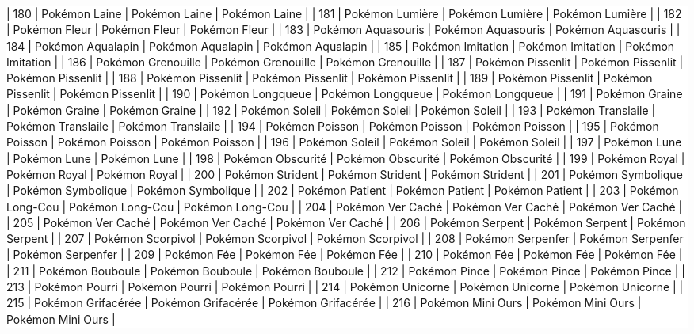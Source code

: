 | 180 | Pokémon Laine | Pokémon Laine | Pokémon Laine |
| 181 | Pokémon Lumière | Pokémon Lumière | Pokémon Lumière |
| 182 | Pokémon Fleur | Pokémon Fleur | Pokémon Fleur |
| 183 | Pokémon Aquasouris | Pokémon Aquasouris | Pokémon Aquasouris |
| 184 | Pokémon Aqualapin | Pokémon Aqualapin | Pokémon Aqualapin |
| 185 | Pokémon Imitation | Pokémon Imitation | Pokémon Imitation |
| 186 | Pokémon Grenouille | Pokémon Grenouille | Pokémon Grenouille |
| 187 | Pokémon Pissenlit | Pokémon Pissenlit | Pokémon Pissenlit |
| 188 | Pokémon Pissenlit | Pokémon Pissenlit | Pokémon Pissenlit |
| 189 | Pokémon Pissenlit | Pokémon Pissenlit | Pokémon Pissenlit |
| 190 | Pokémon Longqueue | Pokémon Longqueue | Pokémon Longqueue |
| 191 | Pokémon Graine | Pokémon Graine | Pokémon Graine |
| 192 | Pokémon Soleil | Pokémon Soleil | Pokémon Soleil |
| 193 | Pokémon Translaile | Pokémon Translaile | Pokémon Translaile |
| 194 | Pokémon Poisson | Pokémon Poisson | Pokémon Poisson |
| 195 | Pokémon Poisson | Pokémon Poisson | Pokémon Poisson |
| 196 | Pokémon Soleil | Pokémon Soleil | Pokémon Soleil |
| 197 | Pokémon Lune | Pokémon Lune | Pokémon Lune |
| 198 | Pokémon Obscurité | Pokémon Obscurité | Pokémon Obscurité |
| 199 | Pokémon Royal | Pokémon Royal | Pokémon Royal |
| 200 | Pokémon Strident | Pokémon Strident | Pokémon Strident |
| 201 | Pokémon Symbolique | Pokémon Symbolique | Pokémon Symbolique |
| 202 | Pokémon Patient | Pokémon Patient | Pokémon Patient |
| 203 | Pokémon Long-Cou | Pokémon Long-Cou | Pokémon Long-Cou |
| 204 | Pokémon Ver Caché | Pokémon Ver Caché | Pokémon Ver Caché |
| 205 | Pokémon Ver Caché | Pokémon Ver Caché | Pokémon Ver Caché |
| 206 | Pokémon Serpent | Pokémon Serpent | Pokémon Serpent |
| 207 | Pokémon Scorpivol | Pokémon Scorpivol | Pokémon Scorpivol |
| 208 | Pokémon Serpenfer | Pokémon Serpenfer | Pokémon Serpenfer |
| 209 | Pokémon Fée | Pokémon Fée | Pokémon Fée |
| 210 | Pokémon Fée | Pokémon Fée | Pokémon Fée |
| 211 | Pokémon Bouboule | Pokémon Bouboule | Pokémon Bouboule |
| 212 | Pokémon Pince | Pokémon Pince | Pokémon Pince |
| 213 | Pokémon Pourri | Pokémon Pourri | Pokémon Pourri |
| 214 | Pokémon Unicorne | Pokémon Unicorne | Pokémon Unicorne |
| 215 | Pokémon Grifacérée | Pokémon Grifacérée | Pokémon Grifacérée |
| 216 | Pokémon Mini Ours | Pokémon Mini Ours | Pokémon Mini Ours |